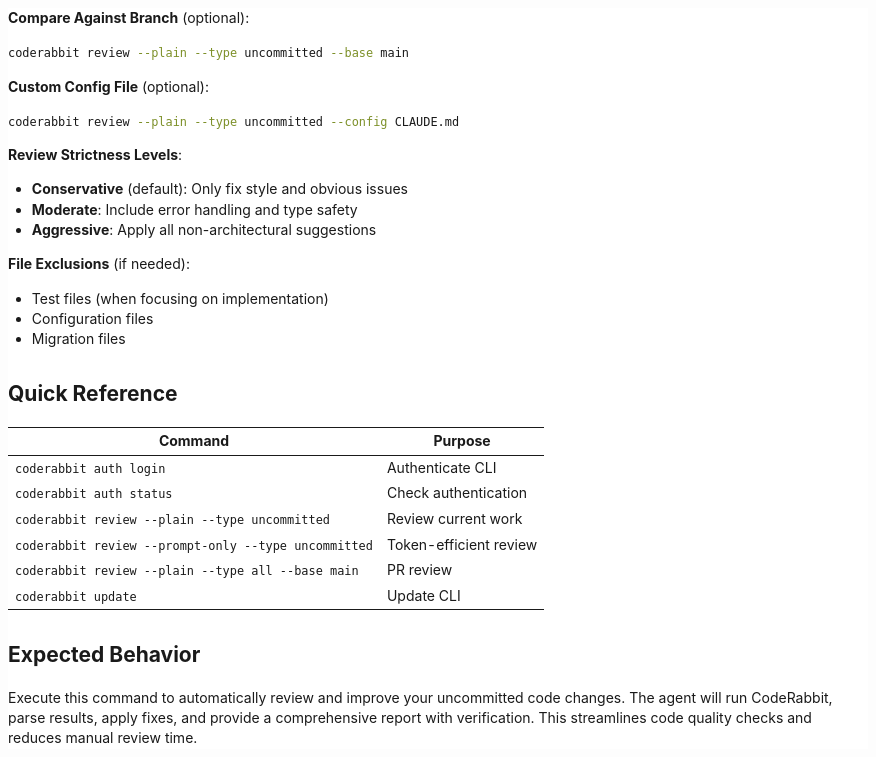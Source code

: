 **Compare Against Branch** (optional):
```bash
coderabbit review --plain --type uncommitted --base main
```

**Custom Config File** (optional):
```bash
coderabbit review --plain --type uncommitted --config CLAUDE.md
```

**Review Strictness Levels**:
- **Conservative** (default): Only fix style and obvious issues
- **Moderate**: Include error handling and type safety
- **Aggressive**: Apply all non-architectural suggestions

**File Exclusions** (if needed):
- Test files (when focusing on implementation)
- Configuration files
- Migration files

## Quick Reference

| Command | Purpose |
|---------|---------|
| `coderabbit auth login` | Authenticate CLI |
| `coderabbit auth status` | Check authentication |
| `coderabbit review --plain --type uncommitted` | Review current work |
| `coderabbit review --prompt-only --type uncommitted` | Token-efficient review |
| `coderabbit review --plain --type all --base main` | PR review |
| `coderabbit update` | Update CLI |

## Expected Behavior

Execute this command to automatically review and improve your uncommitted code changes. The agent will run CodeRabbit, parse results, apply fixes, and provide a comprehensive report with verification. This streamlines code quality checks and reduces manual review time.


